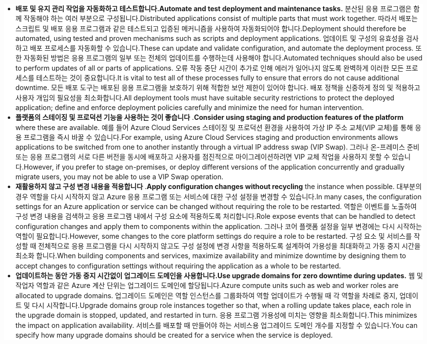 * <span data-ttu-id="f2134-148">**배포 및 유지 관리 작업을 자동화하고 테스트합니다.**</span><span class="sxs-lookup"><span data-stu-id="f2134-148">**Automate and test deployment and maintenance tasks.**</span></span> <span data-ttu-id="f2134-149">분산된 응용 프로그램은 함께 작동해야 하는 여러 부분으로 구성됩니다.</span><span class="sxs-lookup"><span data-stu-id="f2134-149">Distributed applications consist of multiple parts that must work together.</span></span> <span data-ttu-id="f2134-150">따라서 배포는 스크립트 및 배포 응용 프로그램과 같은 테스트되고 입증된 메커니즘을 사용하여 자동화되어야 합니다.</span><span class="sxs-lookup"><span data-stu-id="f2134-150">Deployment should therefore be automated, using tested and proven mechanisms such as scripts and deployment applications.</span></span> <span data-ttu-id="f2134-151">업데이트 및 구성의 유효성을 검사하고 배포 프로세스를 자동화할 수 있습니다.</span><span class="sxs-lookup"><span data-stu-id="f2134-151">These can update and validate configuration, and automate the deployment process.</span></span> <span data-ttu-id="f2134-152">또한 자동화된 방법은 응용 프로그램의 일부 또는 전체의 업데이트를 수행하는데 사용해야 합니다.</span><span class="sxs-lookup"><span data-stu-id="f2134-152">Automated techniques should also be used to perform updates of all or parts of applications.</span></span> <span data-ttu-id="f2134-153">오류 작동 중단 시간이 추가로 인해 에러가 일어나지 않도록 완벽하게 이러한 모든 프로세스를 테스트하는 것이 중요합니다.</span><span class="sxs-lookup"><span data-stu-id="f2134-153">It is vital to test all of these processes fully to ensure that errors do not cause additional downtime.</span></span> <span data-ttu-id="f2134-154">모든 배포 도구는 배포된 응용 프로그램을 보호하기 위해 적합한 보안 제한이 있어야 합니다. 배포 정책을 신중하게 정의 및 적용하고 사용자 개입의 필요성을 최소화합니다.</span><span class="sxs-lookup"><span data-stu-id="f2134-154">All deployment tools must have suitable security restrictions to protect the deployed application; define and enforce deployment policies carefully and minimize the need for human intervention.</span></span>
* <span data-ttu-id="f2134-155">**플랫폼의 스테이징 및 프로덕션 기능을 사용하는 것이 좋습니다** .</span><span class="sxs-lookup"><span data-stu-id="f2134-155">**Consider using staging and production features of the platform** where these are available.</span></span> <span data-ttu-id="f2134-156">예를 들어 Azure Cloud Services 스테이징 및 프로덕션 환경을 사용하여 가상 IP 주소 교체(VIP 교체)를 통해 응용 프로그램을 즉시 바꿀 수 있습니다.</span><span class="sxs-lookup"><span data-stu-id="f2134-156">For example, using Azure Cloud Services staging and production environments allows applications to be switched from one to another instantly through a virtual IP address swap (VIP Swap).</span></span> <span data-ttu-id="f2134-157">그러나 온-프레미스 준비 또는 응용 프로그램의 서로 다른 버전을 동시에 배포하고 사용자를 점진적으로 마이그레이션하려면 VIP 교체 작업을 사용하지 못할 수 있습니다.</span><span class="sxs-lookup"><span data-stu-id="f2134-157">However, if you prefer to stage on-premises, or deploy different versions of the application concurrently and gradually migrate users, you may not be able to use a VIP Swap operation.</span></span>
* <span data-ttu-id="f2134-158">**재활용하지 않고 구성 변경 내용을 적용합니다** .</span><span class="sxs-lookup"><span data-stu-id="f2134-158">**Apply configuration changes without recycling** the instance when possible.</span></span> <span data-ttu-id="f2134-159">대부분의 경우 역할을 다시 시작하지 않고 Azure 응용 프로그램 또는 서비스에 대한 구성 설정을 변경할 수 있습니다.</span><span class="sxs-lookup"><span data-stu-id="f2134-159">In many cases, the configuration settings for an Azure application or service can be changed without requiring the role to be restarted.</span></span> <span data-ttu-id="f2134-160">역할은 이벤트를 노출하여 구성 변경 내용을 검색하고 응용 프로그램 내에서 구성 요소에 적용하도록 처리합니다.</span><span class="sxs-lookup"><span data-stu-id="f2134-160">Role expose events that can be handled to detect configuration changes and apply them to components within the application.</span></span> <span data-ttu-id="f2134-161">그러나 코어 플랫폼 설정을 일부 변경에는 다시 시작하는 역할이 필요합니다.</span><span class="sxs-lookup"><span data-stu-id="f2134-161">However, some changes to the core platform settings do require a role to be restarted.</span></span> <span data-ttu-id="f2134-162">구성 요소 및 서비스를 작성할 때 전체적으로 응용 프로그램을 다시 시작하지 않고도 구성 설정에 변경 사항을 적용하도록 설계하여 가용성을 최대화하고 가동 중지 시간을 최소화 합니다.</span><span class="sxs-lookup"><span data-stu-id="f2134-162">When building components and services, maximize availability and minimize downtime by designing them to accept changes to configuration settings without requiring the application as a whole to be restarted.</span></span>
* <span data-ttu-id="f2134-163">**업데이트하는 동안 가동 중지 시간없이 업그레이드 도메인을 사용합니다.**</span><span class="sxs-lookup"><span data-stu-id="f2134-163">**Use upgrade domains for zero downtime during updates.**</span></span> <span data-ttu-id="f2134-164">웹 및 작업자 역할과 같은 Azure 계산 단위는 업그레이드 도메인에 할당됩니다.</span><span class="sxs-lookup"><span data-stu-id="f2134-164">Azure compute units such as web and worker roles are allocated to upgrade domains.</span></span> <span data-ttu-id="f2134-165">업그레이드 도메인은 역할 인스턴스를 그룹화하여 역할 업데이트가 수행될 때 각 역할을 차례로 중지, 업데이트 및 다시 시작합니다.</span><span class="sxs-lookup"><span data-stu-id="f2134-165">Upgrade domains group role instances together so that, when a rolling update takes place, each role in the upgrade domain is stopped, updated, and restarted in turn.</span></span> <span data-ttu-id="f2134-166">응용 프로그램 가용성에 미치는 영향을 최소화합니다.</span><span class="sxs-lookup"><span data-stu-id="f2134-166">This minimizes the impact on application availability.</span></span> <span data-ttu-id="f2134-167">서비스를 배포할 때 만들어야 하는 서비스용 업그레이드 도메인 개수를 지정할 수 있습니다.</span><span class="sxs-lookup"><span data-stu-id="f2134-167">You can specify how many upgrade domains should be created for a service when the service is deployed.</span></span>
  